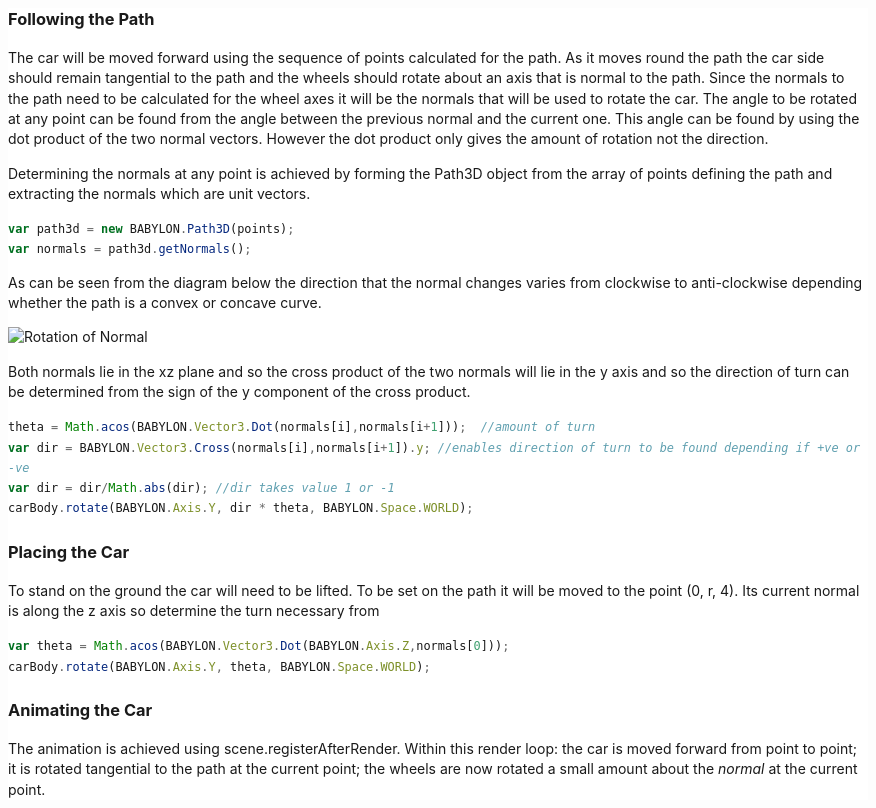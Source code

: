 ### Following the Path

The car will be moved forward using the sequence of points calculated for the path. As it moves round the path the car side should remain tangential to the path and the wheels should rotate about an axis that is normal to the path.
Since the normals to the path need to be calculated for the wheel axes it will be the normals that will be used to rotate the car.
The angle to be rotated at any point can be found from the angle between the previous normal and the current one. This angle can be found
by using the dot product of the two normal vectors. However the dot product only gives the amount of rotation not the direction.

Determining the normals at any point is achieved by forming the Path3D object from the array of points defining the path and extracting
the normals which are unit vectors.

```javascript
var path3d = new BABYLON.Path3D(points);
var normals = path3d.getNormals();
```

As can be seen from the diagram below the direction that the normal changes varies from clockwise to anti-clockwise depending whether the
path is a convex or concave curve.

![Rotation of Normal](/img/samples/car2.jpg)

Both normals lie in the xz plane and so the cross product of the two normals will lie in the y axis and so the direction of turn can be
determined from the sign of the y component of the cross product.

```javascript
theta = Math.acos(BABYLON.Vector3.Dot(normals[i],normals[i+1]));  //amount of turn
var dir = BABYLON.Vector3.Cross(normals[i],normals[i+1]).y; //enables direction of turn to be found depending if +ve or -ve
var dir = dir/Math.abs(dir); //dir takes value 1 or -1
carBody.rotate(BABYLON.Axis.Y, dir * theta, BABYLON.Space.WORLD);
```

### Placing the Car

To stand on the ground the car will need to be lifted. To be set on the path it will be moved to the point (0, r, 4). Its current normal is
along the z axis so determine the turn necessary from

```javascript
var theta = Math.acos(BABYLON.Vector3.Dot(BABYLON.Axis.Z,normals[0]));
carBody.rotate(BABYLON.Axis.Y, theta, BABYLON.Space.WORLD);
```

### Animating the Car

The animation is achieved using scene.registerAfterRender. Within this render loop:
the car is moved forward from point to point;
it is rotated tangential to the path at the current point;
the wheels are now rotated a small amount about the *normal* at the current point.

